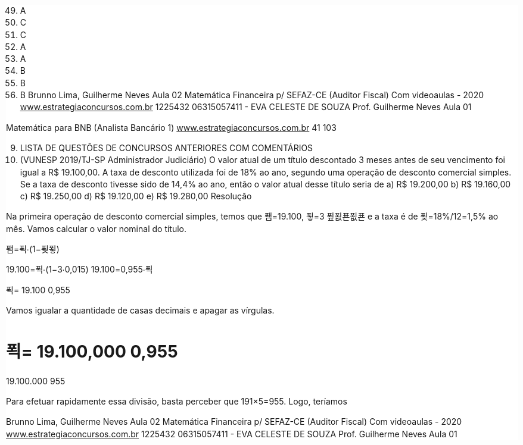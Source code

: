 49. A
50. C
51. C
52. A
53. A
54. B
55. B
56. B
Brunno Lima, Guilherme Neves Aula 02
Matemática Financeira p/ SEFAZ-CE (Auditor Fiscal) Com videoaulas - 2020 www.estrategiaconcursos.com.br 1225432
06315057411 - EVA CELESTE DE SOUZA 
Prof. Guilherme Neves Aula 01




Matemática para BNB (Analista Bancário 1) www.estrategiaconcursos.com.br 41
103

9. LISTA DE QUESTÕES DE CONCURSOS ANTERIORES COM COMENTÁRIOS 
1. (VUNESP 2019/TJ-SP Administrador Judiciário) O valor atual de um título descontado 3 meses antes de seu vencimento foi igual a R$ 19.100,00. A taxa  de  desconto  utilizada  foi  de  18%  ao ano,  segundo  uma  operação  de  desconto  comercial simples. Se a taxa de desconto tivesse sido de 14,4% ao ano, então o valor atual desse título seria de
a) R$ 19.200,00
b) R$ 19.160,00
c) R$ 19.250,00
d) R$ 19.120,00
e) R$ 19.280,00
Resolução

Na primeira operação de desconto comercial simples, temos que 퐴=19.100, 푛=3	푚푒푠푒푠 e a taxa é de 푖=18%/12=1,5% ao mês. Vamos calcular o valor nominal do título.

퐴=푁∙(1−푖푛)

19.100=푁∙(1−3∙0,015) 
19.100=0,955∙푁

푁=
19.100
0,955


Vamos igualar a quantidade de casas decimais e apagar as vírgulas.

푁=
19.100,000
0,955
=
19.100.000
955


Para efetuar rapidamente essa divisão, basta perceber que 191×5=955. Logo, teríamos 

Brunno Lima, Guilherme Neves Aula 02
Matemática Financeira p/ SEFAZ-CE (Auditor Fiscal) Com videoaulas - 2020 www.estrategiaconcursos.com.br 1225432
06315057411 - EVA CELESTE DE SOUZA 
Prof. Guilherme Neves Aula 01
